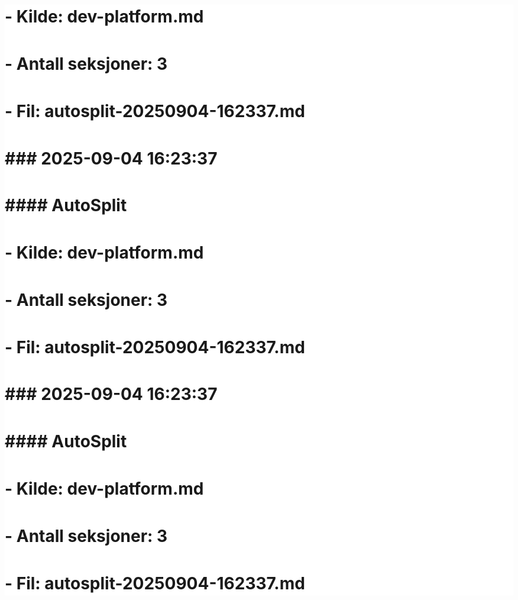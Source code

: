 # \- Kilde: dev-platform.md

# \- Antall seksjoner: 3

# \- Fil: autosplit-20250904-162337.md

#

#

#

#

# \### 2025-09-04 16:23:37

# \#### AutoSplit

# \- Kilde: dev-platform.md

# \- Antall seksjoner: 3

# \- Fil: autosplit-20250904-162337.md

#

#

#

#

# \### 2025-09-04 16:23:37

# \#### AutoSplit

# \- Kilde: dev-platform.md

# \- Antall seksjoner: 3

# \- Fil: autosplit-20250904-162337.md
